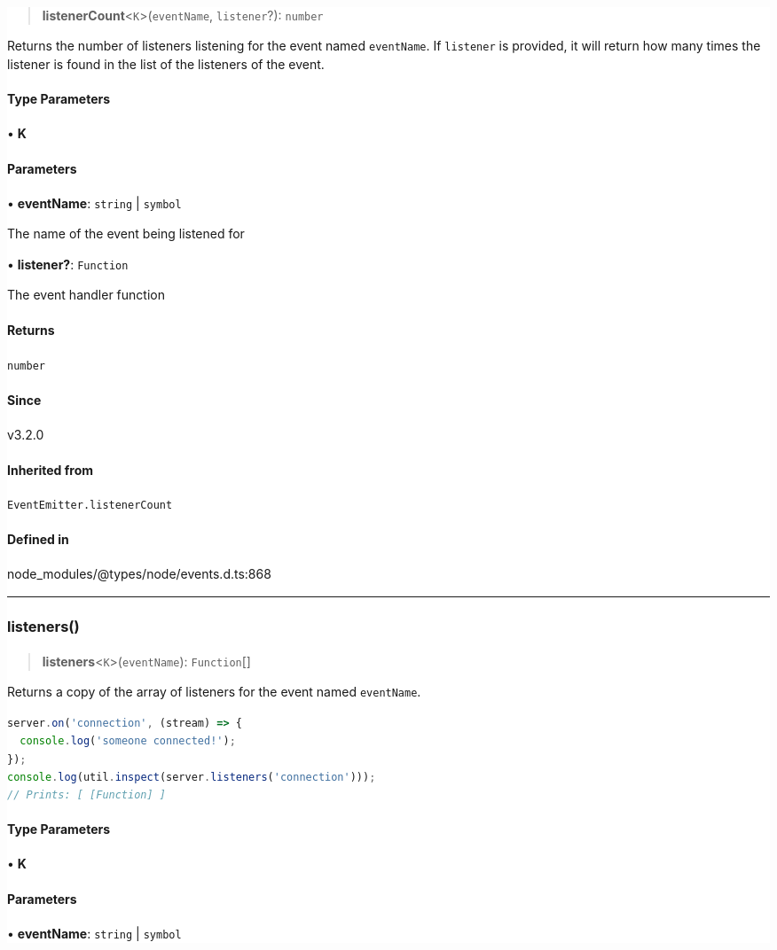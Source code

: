 > **listenerCount**\<`K`\>(`eventName`, `listener`?): `number`

Returns the number of listeners listening for the event named `eventName`.
If `listener` is provided, it will return how many times the listener is found
in the list of the listeners of the event.

#### Type Parameters

• **K**

#### Parameters

• **eventName**: `string` \| `symbol`

The name of the event being listened for

• **listener?**: `Function`

The event handler function

#### Returns

`number`

#### Since

v3.2.0

#### Inherited from

`EventEmitter.listenerCount`

#### Defined in

node\_modules/@types/node/events.d.ts:868

***

### listeners()

> **listeners**\<`K`\>(`eventName`): `Function`[]

Returns a copy of the array of listeners for the event named `eventName`.

```js
server.on('connection', (stream) => {
  console.log('someone connected!');
});
console.log(util.inspect(server.listeners('connection')));
// Prints: [ [Function] ]
```

#### Type Parameters

• **K**

#### Parameters

• **eventName**: `string` \| `symbol`

